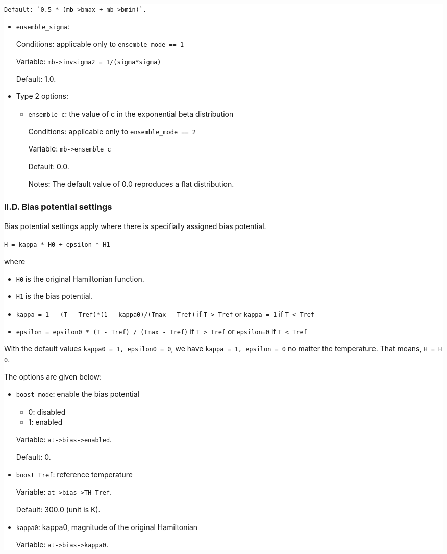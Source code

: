     Default: `0.5 * (mb->bmax + mb->bmin)`.

  * `ensemble_sigma`:

    Conditions: applicable only to `ensemble_mode == 1`

    Variable: `mb->invsigma2 = 1/(sigma*sigma)`

    Default: 1.0.

* Type 2 options:

  * `ensemble_c`: the value of c in the exponential beta distribution

    Conditions: applicable only to `ensemble_mode == 2`

    Variable: `mb->ensemble_c`

    Default: 0.0.

    Notes: The default value of 0.0 reproduces a flat distribution.

### II.D. Bias potential settings

Bias potential settings apply where there is specifially assigned bias potential.

`H = kappa * H0 + epsilon * H1`

where

* `H0` is the original Hamiltonian function.
* `H1` is the bias potential.

* `kappa = 1 - (T - Tref)*(1 - kappa0)/(Tmax - Tref)` if `T > Tref`
  or `kappa = 1` if `T < Tref`

* `epsilon = epsilon0 * (T - Tref) / (Tmax - Tref)` if `T > Tref`
  or `epsilon=0` if `T < Tref`

With the default values `kappa0 = 1, epsilon0 = 0`,
we have `kappa = 1, epsilon = 0` no matter the temperature.
That means, `H = H0`.

The options are given below:

* `boost_mode`: enable the bias potential

  * 0: disabled
  * 1: enabled

  Variable: `at->bias->enabled`.

  Default: 0.

* `boost_Tref`: reference temperature

  Variable: `at->bias->TH_Tref`.

  Default: 300.0 (unit is K).

* `kappa0`: kappa0, magnitude of the original Hamiltonian

  Variable: `at->bias->kappa0`.
